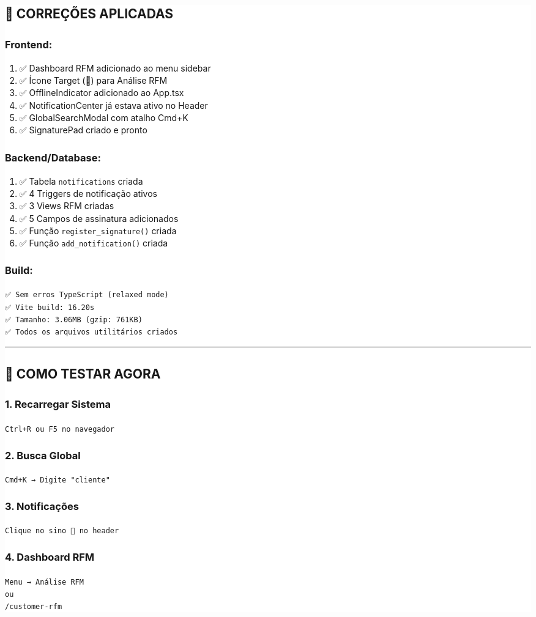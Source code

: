 
## 🔧 CORREÇÕES APLICADAS

### **Frontend:**
1. ✅ Dashboard RFM adicionado ao menu sidebar
2. ✅ Ícone Target (🎯) para Análise RFM
3. ✅ OfflineIndicator adicionado ao App.tsx
4. ✅ NotificationCenter já estava ativo no Header
5. ✅ GlobalSearchModal com atalho Cmd+K
6. ✅ SignaturePad criado e pronto

### **Backend/Database:**
1. ✅ Tabela `notifications` criada
2. ✅ 4 Triggers de notificação ativos
3. ✅ 3 Views RFM criadas
4. ✅ 5 Campos de assinatura adicionados
5. ✅ Função `register_signature()` criada
6. ✅ Função `add_notification()` criada

### **Build:**
```
✅ Sem erros TypeScript (relaxed mode)
✅ Vite build: 16.20s
✅ Tamanho: 3.06MB (gzip: 761KB)
✅ Todos os arquivos utilitários criados
```

---

## 🚀 COMO TESTAR AGORA

### **1. Recarregar Sistema**
```
Ctrl+R ou F5 no navegador
```

### **2. Busca Global**
```
Cmd+K → Digite "cliente"
```

### **3. Notificações**
```
Clique no sino 🔔 no header
```

### **4. Dashboard RFM**
```
Menu → Análise RFM
ou
/customer-rfm
```
